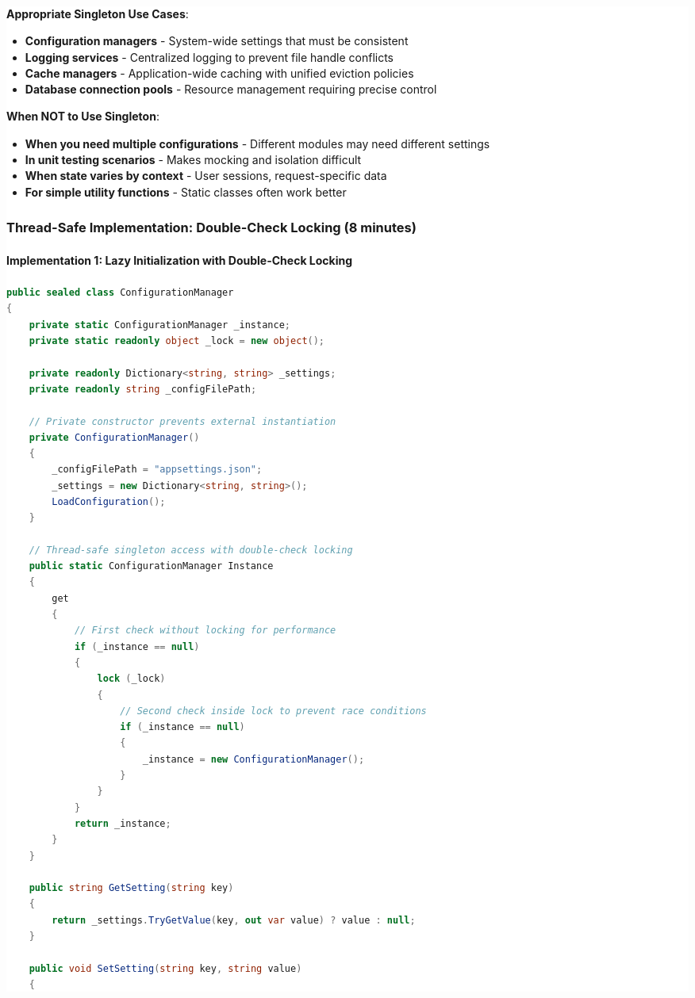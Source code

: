**Appropriate Singleton Use Cases**:

- **Configuration managers** - System-wide settings that must be consistent
- **Logging services** - Centralized logging to prevent file handle conflicts
- **Cache managers** - Application-wide caching with unified eviction policies
- **Database connection pools** - Resource management requiring precise control

**When NOT to Use Singleton**:

- **When you need multiple configurations** - Different modules may need different settings
- **In unit testing scenarios** - Makes mocking and isolation difficult
- **When state varies by context** - User sessions, request-specific data
- **For simple utility functions** - Static classes often work better

### Thread-Safe Implementation: Double-Check Locking (8 minutes)

#### Implementation 1: Lazy Initialization with Double-Check Locking

```csharp
public sealed class ConfigurationManager
{
    private static ConfigurationManager _instance;
    private static readonly object _lock = new object();
    
    private readonly Dictionary<string, string> _settings;
    private readonly string _configFilePath;
    
    // Private constructor prevents external instantiation
    private ConfigurationManager()
    {
        _configFilePath = "appsettings.json";
        _settings = new Dictionary<string, string>();
        LoadConfiguration();
    }
    
    // Thread-safe singleton access with double-check locking
    public static ConfigurationManager Instance
    {
        get
        {
            // First check without locking for performance
            if (_instance == null)
            {
                lock (_lock)
                {
                    // Second check inside lock to prevent race conditions
                    if (_instance == null)
                    {
                        _instance = new ConfigurationManager();
                    }
                }
            }
            return _instance;
        }
    }
    
    public string GetSetting(string key)
    {
        return _settings.TryGetValue(key, out var value) ? value : null;
    }
    
    public void SetSetting(string key, string value)
    {
```